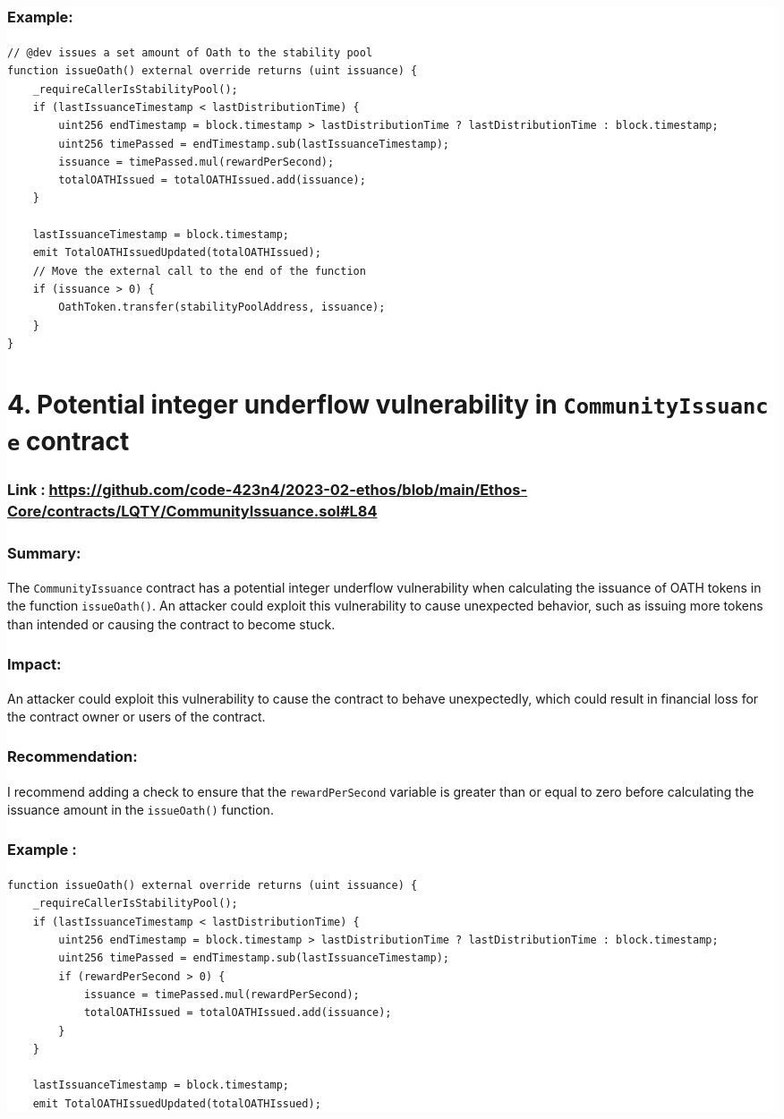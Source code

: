 ### Example:

```
// @dev issues a set amount of Oath to the stability pool
function issueOath() external override returns (uint issuance) {
    _requireCallerIsStabilityPool();
    if (lastIssuanceTimestamp < lastDistributionTime) {
        uint256 endTimestamp = block.timestamp > lastDistributionTime ? lastDistributionTime : block.timestamp;
        uint256 timePassed = endTimestamp.sub(lastIssuanceTimestamp);
        issuance = timePassed.mul(rewardPerSecond);
        totalOATHIssued = totalOATHIssued.add(issuance);
    }

    lastIssuanceTimestamp = block.timestamp;
    emit TotalOATHIssuedUpdated(totalOATHIssued);
    // Move the external call to the end of the function
    if (issuance > 0) {
        OathToken.transfer(stabilityPoolAddress, issuance);
    }
}
```

# 4. Potential integer underflow vulnerability in `CommunityIssuance` contract

### Link : https://github.com/code-423n4/2023-02-ethos/blob/main/Ethos-Core/contracts/LQTY/CommunityIssuance.sol#L84

### Summary: 

The `CommunityIssuance` contract has a potential integer underflow vulnerability when calculating the issuance of OATH tokens in the function `issueOath()`. An attacker could exploit this vulnerability to cause unexpected behavior, such as issuing more tokens than intended or causing the contract to become stuck.

### Impact: 

An attacker could exploit this vulnerability to cause the contract to behave unexpectedly, which could result in financial loss for the contract owner or users of the contract.

### Recommendation: 

I recommend adding a check to ensure that the `rewardPerSecond` variable is greater than or equal to zero before calculating the issuance amount in the `issueOath()` function. 

### Example : 

```
function issueOath() external override returns (uint issuance) {
    _requireCallerIsStabilityPool();
    if (lastIssuanceTimestamp < lastDistributionTime) {
        uint256 endTimestamp = block.timestamp > lastDistributionTime ? lastDistributionTime : block.timestamp;
        uint256 timePassed = endTimestamp.sub(lastIssuanceTimestamp);
        if (rewardPerSecond > 0) {
            issuance = timePassed.mul(rewardPerSecond);
            totalOATHIssued = totalOATHIssued.add(issuance);
        }
    }

    lastIssuanceTimestamp = block.timestamp;
    emit TotalOATHIssuedUpdated(totalOATHIssued);
```